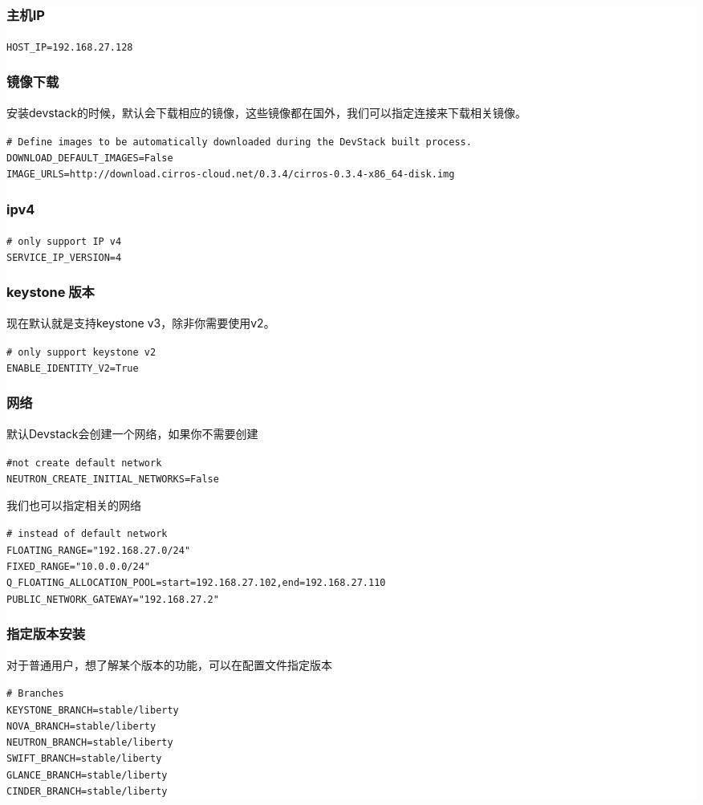 ### 主机IP

```shell
HOST_IP=192.168.27.128
```

### 镜像下载

安装devstack的时候，默认会下载相应的镜像，这些镜像都在国外，我们可以指定连接来下载相关镜像。

```shell
# Define images to be automatically downloaded during the DevStack built process.
DOWNLOAD_DEFAULT_IMAGES=False
IMAGE_URLS=http://download.cirros-cloud.net/0.3.4/cirros-0.3.4-x86_64-disk.img
```

### ipv4

```shell
# only support IP v4
SERVICE_IP_VERSION=4
```

### keystone 版本

现在默认就是支持keystone v3，除非你需要使用v2。

```shell
# only support keystone v2
ENABLE_IDENTITY_V2=True
```

### 网络

默认Devstack会创建一个网络，如果你不需要创建

```shell
#not create default network
NEUTRON_CREATE_INITIAL_NETWORKS=False
```

我们也可以指定相关的网络

```shell
# instead of default network
FLOATING_RANGE="192.168.27.0/24"
FIXED_RANGE="10.0.0.0/24"
Q_FLOATING_ALLOCATION_POOL=start=192.168.27.102,end=192.168.27.110
PUBLIC_NETWORK_GATEWAY="192.168.27.2"
```

### 指定版本安装

对于普通用户，想了解某个版本的功能，可以在配置文件指定版本

```shell
# Branches
KEYSTONE_BRANCH=stable/liberty
NOVA_BRANCH=stable/liberty
NEUTRON_BRANCH=stable/liberty
SWIFT_BRANCH=stable/liberty
GLANCE_BRANCH=stable/liberty
CINDER_BRANCH=stable/liberty
```
